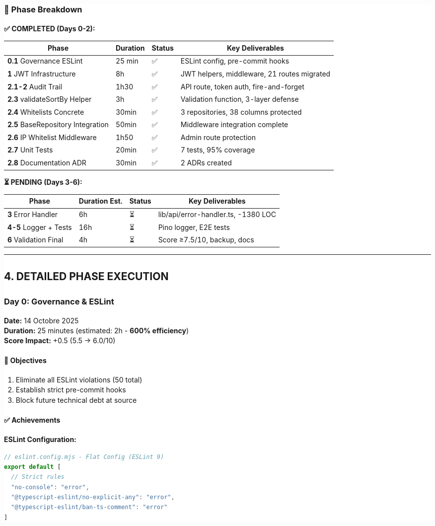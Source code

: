 ### 🎯 Phase Breakdown

**✅ COMPLETED (Days 0-2):**

| Phase | Duration | Status | Key Deliverables |
|-------|----------|--------|------------------|
| **0.1** Governance ESLint | 25 min | ✅ | ESLint config, pre-commit hooks |
| **1** JWT Infrastructure | 8h | ✅ | JWT helpers, middleware, 21 routes migrated |
| **2.1-2** Audit Trail | 1h30 | ✅ | API route, token auth, fire-and-forget |
| **2.3** validateSortBy Helper | 3h | ✅ | Validation function, 3-layer defense |
| **2.4** Whitelists Concrete | 30min | ✅ | 3 repositories, 38 columns protected |
| **2.5** BaseRepository Integration | 50min | ✅ | Middleware integration complete |
| **2.6** IP Whitelist Middleware | 1h50 | ✅ | Admin route protection |
| **2.7** Unit Tests | 20min | ✅ | 7 tests, 95% coverage |
| **2.8** Documentation ADR | 30min | ✅ | 2 ADRs created |

**⏳ PENDING (Days 3-6):**

| Phase | Duration Est. | Status | Key Deliverables |
|-------|---------------|--------|------------------|
| **3** Error Handler | 6h | ⏳ | lib/api/error-handler.ts, -1380 LOC |
| **4-5** Logger + Tests | 16h | ⏳ | Pino logger, E2E tests |
| **6** Validation Final | 4h | ⏳ | Score ≥7.5/10, backup, docs |

---

## 4. DETAILED PHASE EXECUTION

### Day 0: Governance & ESLint

**Date:** 14 Octobre 2025  
**Duration:** 25 minutes (estimated: 2h - **600% efficiency**)  
**Score Impact:** +0.5 (5.5 → 6.0/10)

#### 🎯 Objectives

1. Eliminate all ESLint violations (50 total)
2. Establish strict pre-commit hooks
3. Block future technical debt at source

#### ✅ Achievements

**ESLint Configuration:**
```typescript
// eslint.config.mjs - Flat Config (ESLint 9)
export default [
  // Strict rules
  "no-console": "error",
  "@typescript-eslint/no-explicit-any": "error",
  "@typescript-eslint/ban-ts-comment": "error"
]
```
